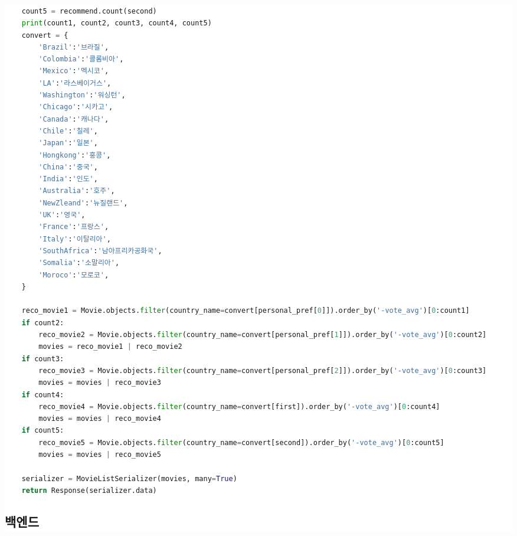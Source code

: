   ```python
      count5 = recommend.count(second)
      print(count1, count2, count3, count4, count5)
      convert = {
          'Brazil':'브라질',
          'Colombia':'콜롬비아',
          'Mexico':'멕시코',
          'LA':'라스베이거스',
          'Washington':'워싱턴',
          'Chicago':'시카고',
          'Canada':'캐나다',
          'Chile':'칠레',
          'Japan':'일본',
          'Hongkong':'홍콩',
          'China':'중국',
          'India':'인도',
          'Australia':'호주',
          'NewZleand':'뉴질랜드',
          'UK':'영국',
          'France':'프랑스',
          'Italy':'이탈리아',
          'SouthAfrica':'남아프리카공화국',
          'Somalia':'소말리아',
          'Moroco':'모로코',
      }
  
      reco_movie1 = Movie.objects.filter(country_name=convert[personal_pref[0]]).order_by('-vote_avg')[0:count1]
      if count2:
          reco_movie2 = Movie.objects.filter(country_name=convert[personal_pref[1]]).order_by('-vote_avg')[0:count2]
          movies = reco_movie1 | reco_movie2
      if count3:
          reco_movie3 = Movie.objects.filter(country_name=convert[personal_pref[2]]).order_by('-vote_avg')[0:count3]
          movies = movies | reco_movie3
      if count4:
          reco_movie4 = Movie.objects.filter(country_name=convert[first]).order_by('-vote_avg')[0:count4]
          movies = movies | reco_movie4
      if count5:
          reco_movie5 = Movie.objects.filter(country_name=convert[second]).order_by('-vote_avg')[0:count5]
          movies = movies | reco_movie5
  
      serializer = MovieListSerializer(movies, many=True)
      return Response(serializer.data)
  ```

  

## 백엔드
